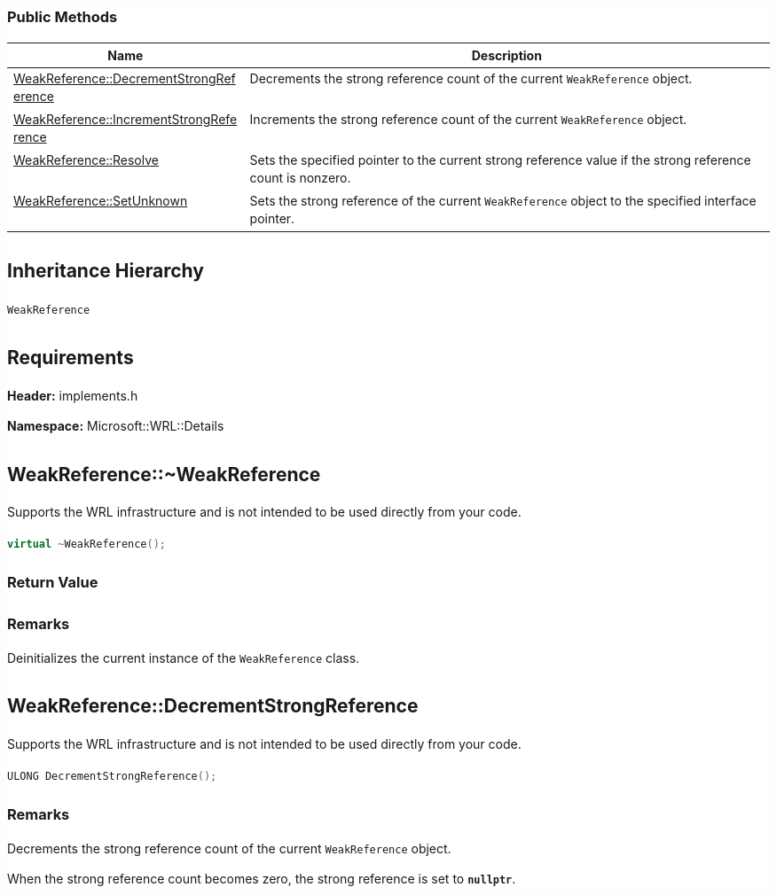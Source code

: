 ### Public Methods

Name                                                                 | Description
-------------------------------------------------------------------- | ----------------------------------------------------------------------------------------------------------
[WeakReference::DecrementStrongReference](#decrementstrongreference) | Decrements the strong reference count of the current `WeakReference` object.
[WeakReference::IncrementStrongReference](#incrementstrongreference) | Increments the strong reference count of the current `WeakReference` object.
[WeakReference::Resolve](#resolve)                                   | Sets the specified pointer to the current strong reference value if the strong reference count is nonzero.
[WeakReference::SetUnknown](#setunknown)                             | Sets the strong reference of the current `WeakReference` object to the specified interface pointer.

## Inheritance Hierarchy

`WeakReference`

## Requirements

**Header:** implements.h

**Namespace:** Microsoft::WRL::Details

## <a name="tilde-weakreference"></a> WeakReference::~WeakReference

Supports the WRL infrastructure and is not intended to be used directly from your code.

```cpp
virtual ~WeakReference();
```

### Return Value

### Remarks

Deinitializes the current instance of the `WeakReference` class.

## <a name="decrementstrongreference"></a> WeakReference::DecrementStrongReference

Supports the WRL infrastructure and is not intended to be used directly from your code.

```cpp
ULONG DecrementStrongReference();
```

### Remarks

Decrements the strong reference count of the current `WeakReference` object.

When the strong reference count becomes zero, the strong reference is set to **`nullptr`**.
